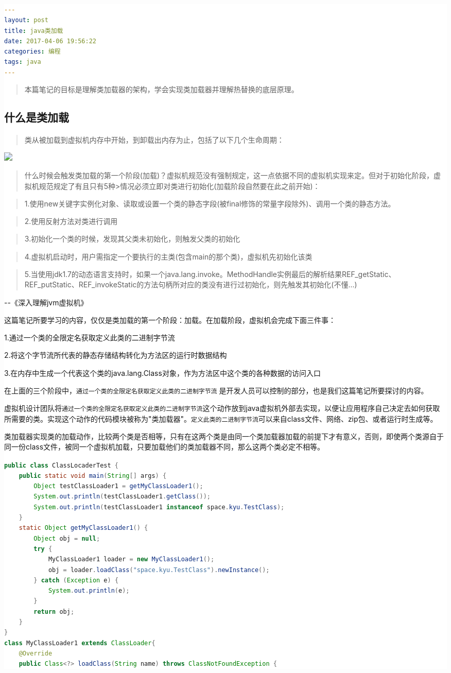 ```yaml
---
layout: post
title: java类加载
date: 2017-04-06 19:56:22
categories: 编程
tags: java
---
```

> 本篇笔记的目标是理解类加载器的架构，学会实现类加载器并理解热替换的底层原理。

## 什么是类加载

>类从被加载到虚拟机内存中开始，到卸载出内存为止，包括了以下几个生命周期：

![](http://img.blog.csdn.net/20150905224439218)

>什么时候会触发类加载的第一个阶段(加载)？虚拟机规范没有强制规定，这一点依据不同的虚拟机实现来定。但对于初始化阶段，虚拟机规范规定了有且只有5种>情况必须立即对类进行初始化(加载阶段自然要在此之前开始)：

>1.使用new关键字实例化对象、读取或设置一个类的静态字段(被final修饰的常量字段除外)、调用一个类的静态方法。

>2.使用反射方法对类进行调用

>3.初始化一个类的时候，发现其父类未初始化，则触发父类的初始化

>4.虚拟机启动时，用户需指定一个要执行的主类(包含main的那个类)，虚拟机先初始化该类

>5.当使用jdk1.7的动态语言支持时，如果一个java.lang.invoke。MethodHandle实例最后的解析结果REF_getStatic、REF_putStatic、REF_invokeStatic的方法句柄所对应的类没有进行过初始化，则先触发其初始化(不懂...)

--《深入理解jvm虚拟机》

这篇笔记所要学习的内容，仅仅是类加载的第一个阶段：加载。在加载阶段，虚拟机会完成下面三件事：

1.通过一个类的全限定名获取定义此类的二进制字节流

2.将这个字节流所代表的静态存储结构转化为方法区的运行时数据结构

3.在内存中生成一个代表这个类的java.lang.Class对象，作为方法区中这个类的各种数据的访问入口

在上面的三个阶段中，`通过一个类的全限定名获取定义此类的二进制字节流` 是开发人员可以控制的部分，也是我们这篇笔记所要探讨的内容。

虚拟机设计团队将`通过一个类的全限定名获取定义此类的二进制字节流`这个动作放到java虚拟机外部去实现，以便让应用程序自己决定去如何获取所需要的类。实现这个动作的代码模块被称为"类加载器"。`定义此类的二进制字节流`可以来自class文件、网络、zip包、或者运行时生成等。

类加载器实现类的加载动作，比较两个类是否相等，只有在这两个类是由同一个类加载器加载的前提下才有意义，否则，即使两个类源自于同一份class文件，被同一个虚拟机加载，只要加载他们的类加载器不同，那么这两个类必定不相等。

```java
public class ClassLocaderTest {
	public static void main(String[] args) {
        Object testClassLoader1 = getMyClassLoader1();
        System.out.println(testClassLoader1.getClass());
		System.out.println(testClassLoader1 instanceof space.kyu.TestClass);
    }
    static Object getMyClassLoader1() {
		Object obj = null;
		try {
			MyClassLoader1 loader = new MyClassLoader1();
			obj = loader.loadClass("space.kyu.TestClass").newInstance();
		} catch (Exception e) {
			System.out.println(e);
		}
		return obj;
	}
}
class MyClassLoader1 extends ClassLoader{
	@Override
	public Class<?> loadClass(String name) throws ClassNotFoundException {
```
